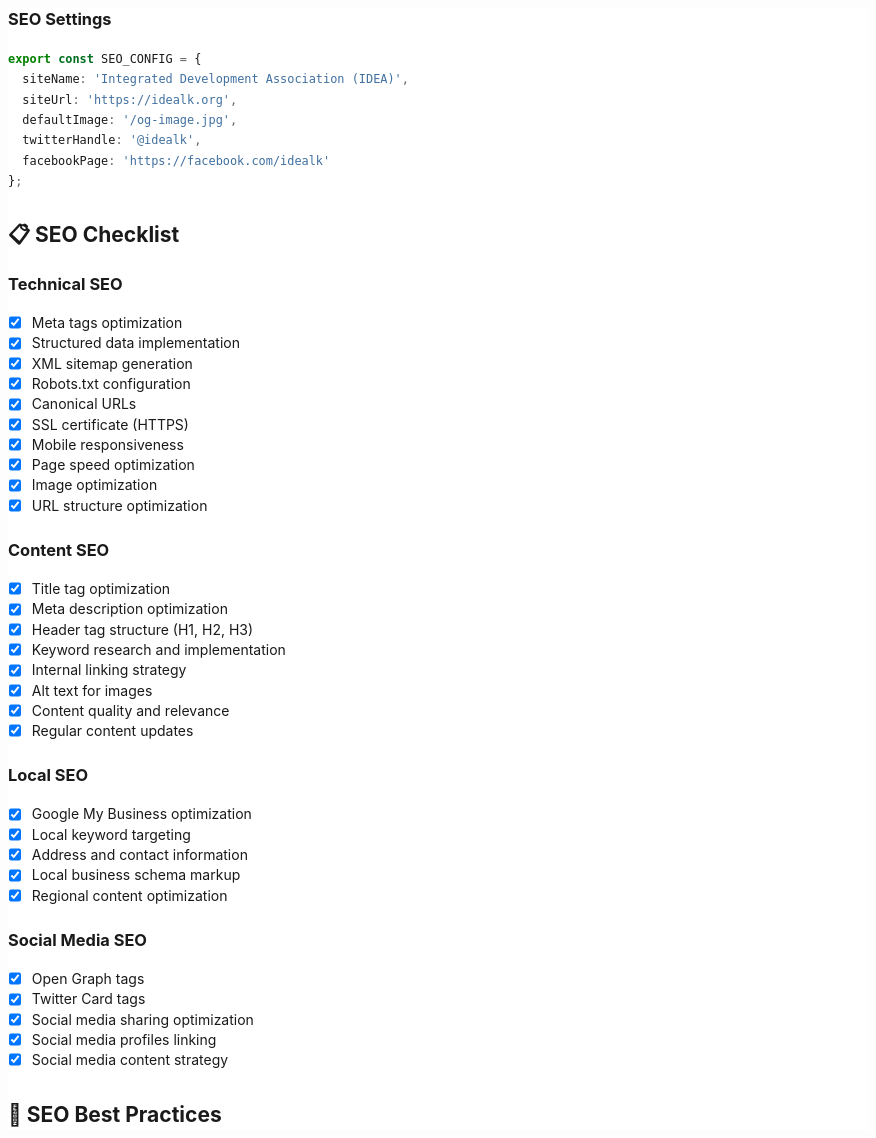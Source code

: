 ### SEO Settings
```typescript
export const SEO_CONFIG = {
  siteName: 'Integrated Development Association (IDEA)',
  siteUrl: 'https://idealk.org',
  defaultImage: '/og-image.jpg',
  twitterHandle: '@idealk',
  facebookPage: 'https://facebook.com/idealk'
};
```

## 📋 SEO Checklist

### Technical SEO
- [x] Meta tags optimization
- [x] Structured data implementation
- [x] XML sitemap generation
- [x] Robots.txt configuration
- [x] Canonical URLs
- [x] SSL certificate (HTTPS)
- [x] Mobile responsiveness
- [x] Page speed optimization
- [x] Image optimization
- [x] URL structure optimization

### Content SEO
- [x] Title tag optimization
- [x] Meta description optimization
- [x] Header tag structure (H1, H2, H3)
- [x] Keyword research and implementation
- [x] Internal linking strategy
- [x] Alt text for images
- [x] Content quality and relevance
- [x] Regular content updates

### Local SEO
- [x] Google My Business optimization
- [x] Local keyword targeting
- [x] Address and contact information
- [x] Local business schema markup
- [x] Regional content optimization

### Social Media SEO
- [x] Open Graph tags
- [x] Twitter Card tags
- [x] Social media sharing optimization
- [x] Social media profiles linking
- [x] Social media content strategy

## 🚀 SEO Best Practices
